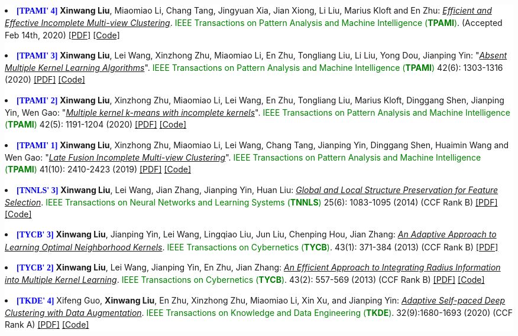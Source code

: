 <p style="margin-top: 8px;"><li><font face="verdana" color="blue"><b>[TPAMI' 4]</b></font> <b>Xinwang Liu</b>, Miaomiao Li, Chang Tang, Jingyuan Xia, Jian Xiong, Li Liu, Marius Kloft and En Zhu: <i><u>Efficient and Effective Incomplete Multi-view Clustering</u></i>. <font color="green">IEEE Transactions on Pattern Analysis and Machine Intelligence (<b>TPAMI</b>)</font>. (Accepted Feb 14th, 2020) <a href = "https://ml.informatik.uni-kl.de/publications/2020/TPAMI_EEIMVC.pdf">[PDF]</a> <a href ="https://github.com/xinwangliu/TPAMI_EEIMVC">[Code]</a></li></p>

<p style="margin-top: 8px;"><li><font face="verdana" color="blue"><b>[TPAMI' 3]</b></font> <b>Xinwang Liu</b>, Lei Wang, Xinzhong Zhu, Miaomiao Li, En Zhu, Tongliang Liu, Li Liu, Yong Dou, Jianping Yin: "<i><u>Absent Multiple Kernel Learning Algorithms</u></i>". <font color="green">IEEE Transactions on Pattern Analysis and Machine Intelligence (<b>TPAMI</b>)</font> 42(6): 1303-1316 (2020) <a href = "https://tongliang-liu.github.io/papers/TPAMIAbsentKernel.pdf">[PDF]</a> <a href = "https://github.com/xinwangliu/Absent-Multiple-Kernel-Learning-Algorithms">[Code]</a></li></p>

<p style="margin-top: 8px;"><li><font face="verdana" color="blue"><b>[TPAMI' 2]</b></font> <b>Xinwang Liu</b>, Xinzhong Zhu, Miaomiao Li, Lei Wang, En Zhu, Tongliang Liu, Marius Kloft, Dinggang Shen, Jianping Yin, Wen Gao: "<i><u>Multiple kernel k-means with incomplete kernels</u></i>". <font color="green">IEEE Transactions on Pattern Analysis and Machine Intelligence (<b>TPAMI</b>)</font> 42(5): 1191-1204 (2020) <a href = "https://tongliang-liu.github.io/papers/TPAMIK-means.pdf">[PDF]</a> <a href = "https://github.com/xinwangliu/absentkernel/tree/master">[Code]</a></li></p>

<p style="margin-top: 8px;"><li><font face="verdana" color="blue"><b>[TPAMI' 1]</b></font> <b>Xinwang Liu</b>, Xinzhong Zhu, Miaomiao Li, Lei Wang, Chang Tang, Jianping Yin, Dinggang Shen, Huaimin Wang and Wen Gao: "<i><u>Late Fusion Incomplete Multi-view Clustering</u></i>". <font color="green">IEEE Transactions on Pattern Analysis and Machine Intelligence (<b>TPAMI</b>)</font> 41(10): 2410-2423 (2019) <a href = "https://europepmc.org/backend/ptpmcrender.fcgi?accid=PMC6494716&blobtype=pdf">[PDF]</a> <a href = "https://github.com/xinwangliu/Late-Fusion-Incomplete-Multi-view-Clustering">[Code]</a></li></p>

<p style="margin-top: 8px;"><li><font face="verdana" color="blue"><b>[TNNLS' 3]</b></font> <b>Xinwang Liu</b>, Lei Wang, Jian Zhang, Jianping Yin, Huan Liu: <i><u>Global and Local Structure Preservation for Feature Selection</u></i>. <font color="green">IEEE Transactions on Neural Networks and Learning Systems (<b>TNNLS</b>)</font> 25(6): 1083-1095 (2014) (CCF Rank B) <a href = "https://www.researchgate.net/profile/Xinwang_Liu/publication/257984802_Global_and_Local_Structure_Preservation_for_Feature_Selection/links/0deec527abd45e2d46000000.pdf">[PDF]</a> <a href = "https://github.com/xinwangliu/GLSPFS_supervised">[Code]</a></li></p>

<p style="margin-top: 8px;"><li><font face="verdana" color="blue"><b>[TYCB' 3]</b></font> <b>Xinwang Liu</b>, Jianping Yin, Lei Wang, Lingqiao Liu, Jun Liu, Chenping Hou, Jian Zhang: <i><u>An Adaptive Approach to Learning Optimal Neighborhood Kernels</u></i>. <font color="green">IEEE Transactions on Cybernetics (<b>TYCB</b>)</font>. 43(1): 371-384 (2013) (CCF Rank B) <a href = "http://citeseerx.ist.psu.edu/viewdoc/download?doi=10.1.1.710.2961&rep=rep1&type=pdf">[PDF]</a></li></p>

<p style="margin-top: 8px;"><li><font face="verdana" color="blue"><b>[TYCB' 2]</b></font> <b>Xinwang Liu</b>, Lei Wang, Jianping Yin, En Zhu, Jian Zhang: <i><u>An Efficient Approach to Integrating Radius Information into Multiple Kernel Learning</u></i>. <font color="green">IEEE Transactions on Cybernetics (<b>TYCB</b>)</font>. 43(2): 557-569 (2013) (CCF Rank B) <a href = "http://citeseerx.ist.psu.edu/viewdoc/download?doi=10.1.1.718.448&rep=rep1&type=pdf">[PDF]</a> <a href = "https://github.com/xinwangliu/Radius-incorporated-MKL-algorithm">[Code]</a></li></p>

<p style="margin-top: 8px;"><li><font face="verdana" color="blue"><b>[TKDE' 4]</b></font> Xifeng Guo, <b>Xinwang Liu</b>, En Zhu, Xinzhong Zhu, Miaomiao Li, Xin Xu, and Jianping Yin: <i><u>Adaptive Self-paced Deep Clustering with Data Augmentation</u></i>. <font color="green">IEEE Transactions on Knowledge and Data Engineering (<b>TKDE</b>)</font>. 32(9):1680-1693 (2020) (CCF Rank A) <a href = "https://www.researchgate.net/profile/Xifeng_Guo/publication/332490862_Adaptive_Self-paced_Deep_Clustering_with_Data_Augmentation/links/5cbc1d3c4585156cd7a724fa/Adaptive-Self-paced-Deep-Clustering-with-Data-Augmentation.pdf?origin=publication_detail">[PDF]</a> <a href = "https://github.com/XifengGuo/ASPC-DA">[Code]</a></li></p>
